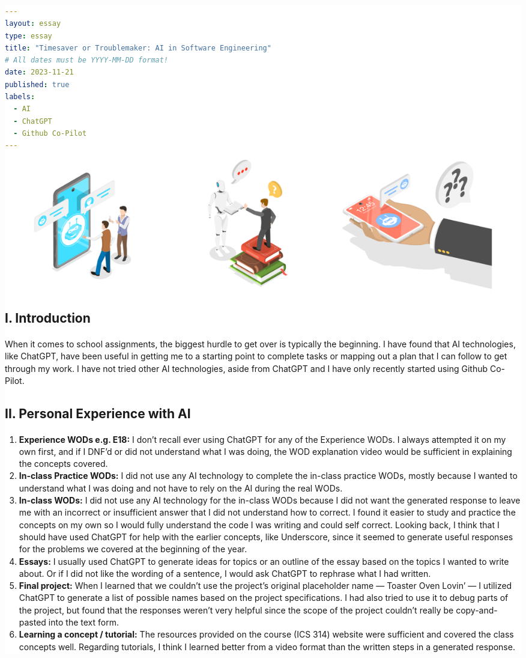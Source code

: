 ```yaml
---
layout: essay
type: essay
title: "Timesaver or Troublemaker: AI in Software Engineering"
# All dates must be YYYY-MM-DD format!
date: 2023-11-21
published: true
labels:
  - AI
  - ChatGPT
  - Github Co-Pilot
---
```


<img width="1500px" class="rounded float-start pe-4" src="../img/ai.png">

## I. Introduction

When it comes to school assignments, the biggest hurdle to get over is typically the beginning. I have found that AI technologies, like ChatGPT, have been useful in getting me to a starting point to complete tasks or mapping out a plan that I can follow to get through my work. I have not tried other AI technologies, aside from ChatGPT and I have only recently started using Github Co-Pilot. 

## II. Personal Experience with AI

1. **Experience WODs e.g. E18:** I don’t recall ever using ChatGPT for any of the Experience WODs. I always attempted it on my own first, and if I DNF’d or did not understand what I was doing, the WOD explanation video would be sufficient in explaining the concepts covered.
2. **In-class Practice WODs:** I did not use any AI technology to complete the in-class practice WODs, mostly because I wanted to understand what I was doing and not have to rely on the AI during the real WODs.
3. **In-class WODs:** I did not use any AI technology for the in-class WODs because I did not want the generated response to leave me with an incorrect or insufficient answer that I did not understand how to correct. I found it easier to study and practice the concepts on my own so I would fully understand the code I was writing and could self correct. Looking back, I think that I should have used ChatGPT for help with the earlier concepts, like Underscore, since it seemed to generate useful responses for the problems we covered at the beginning of the year.
4. **Essays:** I usually used ChatGPT to generate ideas for topics or an outline of the essay based on the topics I wanted to write about. Or if I did not like the wording of a sentence, I would ask ChatGPT to rephrase what I had written.
5. **Final project:** When I learned that we couldn’t use the project’s original placeholder name — Toaster Oven Lovin’ — I utilized ChatGPT to generate a list of possible names based on the project specifications. I had also tried to use it to debug parts of the project, but found that the responses weren’t very helpful since the scope of the project couldn’t really be copy-and-pasted into the text form.
6. **Learning a concept / tutorial:** The resources provided on the course (ICS 314) website were sufficient and covered the class concepts well. Regarding tutorials, I think I learned better from a video format than the written steps in a generated response.